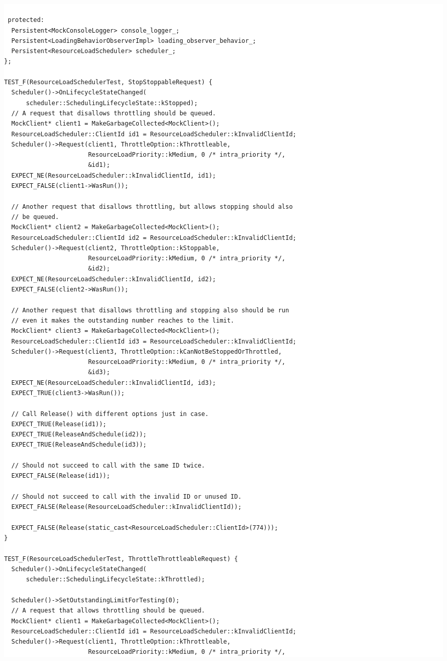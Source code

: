 ```

 protected:
  Persistent<MockConsoleLogger> console_logger_;
  Persistent<LoadingBehaviorObserverImpl> loading_observer_behavior_;
  Persistent<ResourceLoadScheduler> scheduler_;
};

TEST_F(ResourceLoadSchedulerTest, StopStoppableRequest) {
  Scheduler()->OnLifecycleStateChanged(
      scheduler::SchedulingLifecycleState::kStopped);
  // A request that disallows throttling should be queued.
  MockClient* client1 = MakeGarbageCollected<MockClient>();
  ResourceLoadScheduler::ClientId id1 = ResourceLoadScheduler::kInvalidClientId;
  Scheduler()->Request(client1, ThrottleOption::kThrottleable,
                       ResourceLoadPriority::kMedium, 0 /* intra_priority */,
                       &id1);
  EXPECT_NE(ResourceLoadScheduler::kInvalidClientId, id1);
  EXPECT_FALSE(client1->WasRun());

  // Another request that disallows throttling, but allows stopping should also
  // be queued.
  MockClient* client2 = MakeGarbageCollected<MockClient>();
  ResourceLoadScheduler::ClientId id2 = ResourceLoadScheduler::kInvalidClientId;
  Scheduler()->Request(client2, ThrottleOption::kStoppable,
                       ResourceLoadPriority::kMedium, 0 /* intra_priority */,
                       &id2);
  EXPECT_NE(ResourceLoadScheduler::kInvalidClientId, id2);
  EXPECT_FALSE(client2->WasRun());

  // Another request that disallows throttling and stopping also should be run
  // even it makes the outstanding number reaches to the limit.
  MockClient* client3 = MakeGarbageCollected<MockClient>();
  ResourceLoadScheduler::ClientId id3 = ResourceLoadScheduler::kInvalidClientId;
  Scheduler()->Request(client3, ThrottleOption::kCanNotBeStoppedOrThrottled,
                       ResourceLoadPriority::kMedium, 0 /* intra_priority */,
                       &id3);
  EXPECT_NE(ResourceLoadScheduler::kInvalidClientId, id3);
  EXPECT_TRUE(client3->WasRun());

  // Call Release() with different options just in case.
  EXPECT_TRUE(Release(id1));
  EXPECT_TRUE(ReleaseAndSchedule(id2));
  EXPECT_TRUE(ReleaseAndSchedule(id3));

  // Should not succeed to call with the same ID twice.
  EXPECT_FALSE(Release(id1));

  // Should not succeed to call with the invalid ID or unused ID.
  EXPECT_FALSE(Release(ResourceLoadScheduler::kInvalidClientId));

  EXPECT_FALSE(Release(static_cast<ResourceLoadScheduler::ClientId>(774)));
}

TEST_F(ResourceLoadSchedulerTest, ThrottleThrottleableRequest) {
  Scheduler()->OnLifecycleStateChanged(
      scheduler::SchedulingLifecycleState::kThrottled);

  Scheduler()->SetOutstandingLimitForTesting(0);
  // A request that allows throttling should be queued.
  MockClient* client1 = MakeGarbageCollected<MockClient>();
  ResourceLoadScheduler::ClientId id1 = ResourceLoadScheduler::kInvalidClientId;
  Scheduler()->Request(client1, ThrottleOption::kThrottleable,
                       ResourceLoadPriority::kMedium, 0 /* intra_priority */,
```